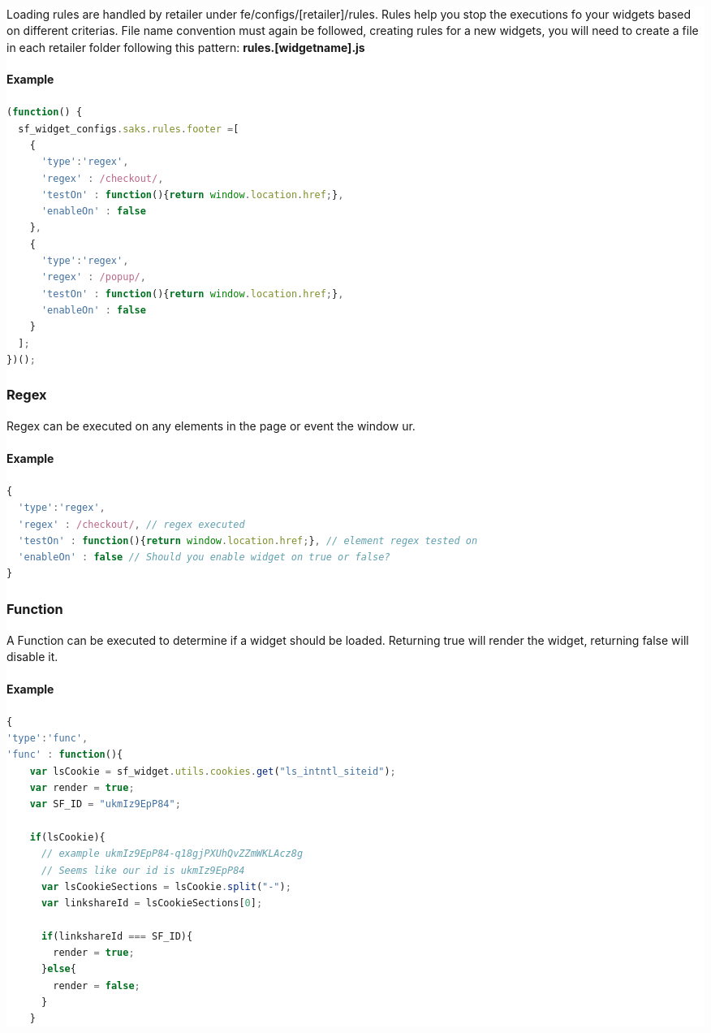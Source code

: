Loading rules are handled by retailer under fe/configs/[retailer]/rules. Rules help you stop the executions fo your widgets based on different criterias. File name convention must again be followed, creating rules for a new widgets, you will need to create a file in each retailer folder following this pattern: **rules.[widgetname].js**

#### Example
```javascript
(function() {
  sf_widget_configs.saks.rules.footer =[
    {
      'type':'regex',
      'regex' : /checkout/,
      'testOn' : function(){return window.location.href;},
      'enableOn' : false
    },
    {
      'type':'regex',
      'regex' : /popup/,
      'testOn' : function(){return window.location.href;},
      'enableOn' : false
    }
  ];
})();
```

### Regex

Regex can be executed on any elements in the page or event the window ur.

#### Example
```javascript
{
  'type':'regex', 
  'regex' : /checkout/, // regex executed
  'testOn' : function(){return window.location.href;}, // element regex tested on
  'enableOn' : false // Should you enable widget on true or false?
}
```

### Function

A Function can be executed to determine if a widget should be loaded. Returning true will render the widget, returning false will disable it.

#### Example
```javascript
{
'type':'func',
'func' : function(){
	var lsCookie = sf_widget.utils.cookies.get("ls_intntl_siteid");
	var render = true;
	var SF_ID = "ukmIz9EpP84";
	
	if(lsCookie){
	  // example ukmIz9EpP84-q18gjPXUhQvZZmWKLAcz8g
	  // Seems like our id is ukmIz9EpP84
	  var lsCookieSections = lsCookie.split("-");
	  var linkshareId = lsCookieSections[0];

	  if(linkshareId === SF_ID){
	    render = true;
	  }else{
	    render = false;
	  }
	}
```